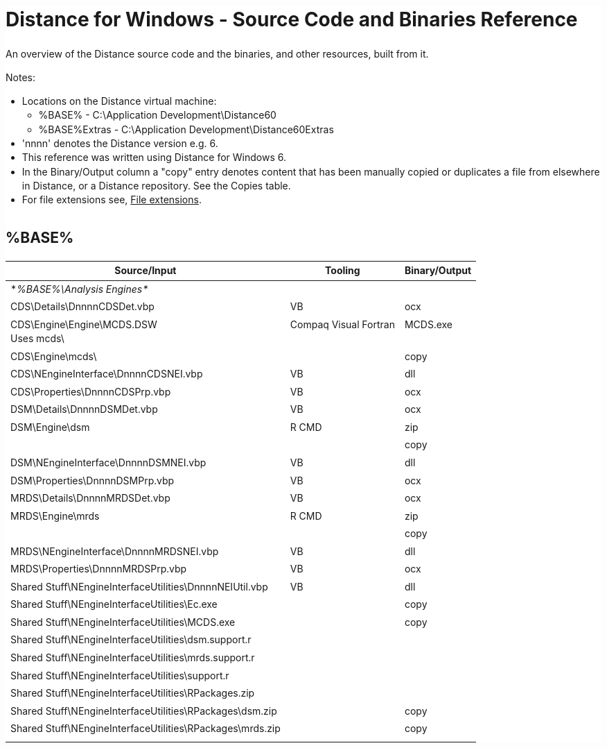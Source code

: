 
Distance for Windows - Source Code and Binaries Reference
=========================================================

An overview of the Distance source code and the binaries, and other resources, built from it.

Notes:

* Locations on the Distance virtual machine:
  - %BASE% - C:\Application Development\Distance60
  - %BASE%Extras - C:\Application Development\Distance60Extras
* 'nnnn' denotes the Distance version e.g. 6.
* This reference was written using Distance for Windows 6.
* In the Binary/Output column a "copy" entry denotes content that has been manually copied or duplicates a file from elsewhere in Distance, or a Distance repository. See the Copies table.
* For file extensions see, [File extensions](./FileExtensions.md).

%BASE%
------

| Source/Input | Tooling | Binary/Output |
| ------------ | ------- | ------------- |
| **%BASE%\Analysis Engines\** | | |
| CDS\Details\DnnnnCDSDet.vbp | VB | ocx |
| CDS\Engine\Engine\MCDS.DSW <br/> Uses mcds\ | Compaq Visual Fortran | MCDS.exe | 
| CDS\Engine\mcds\ | | copy |
| CDS\NEngineInterface\DnnnnCDSNEI.vbp | VB | dll |
| CDS\Properties\DnnnnCDSPrp.vbp | VB | ocx |
| DSM\Details\DnnnnDSMDet.vbp | VB | ocx |
| DSM\Engine\dsm | R CMD | zip |
| | | copy |
| DSM\NEngineInterface\DnnnnDSMNEI.vbp | VB | dll |
| DSM\Properties\DnnnnDSMPrp.vbp | VB | ocx |
| MRDS\Details\DnnnnMRDSDet.vbp | VB | ocx |
| MRDS\Engine\mrds | R CMD | zip | 
| | | copy |
| MRDS\NEngineInterface\DnnnnMRDSNEI.vbp | VB | dll |
| MRDS\Properties\DnnnnMRDSPrp.vbp | VB | ocx |
| Shared Stuff\NEngineInterfaceUtilities\DnnnnNEIUtil.vbp | VB | dll |
| Shared Stuff\NEngineInterfaceUtilities\Ec.exe | | copy |
| Shared Stuff\NEngineInterfaceUtilities\MCDS.exe | | copy |
| Shared Stuff\NEngineInterfaceUtilities\dsm.support.r | | |
| Shared Stuff\NEngineInterfaceUtilities\mrds.support.r | | |
| Shared Stuff\NEngineInterfaceUtilities\support.r | | |
| Shared Stuff\NEngineInterfaceUtilities\RPackages\.zip | | |
| Shared Stuff\NEngineInterfaceUtilities\RPackages\dsm.zip | | copy |
| Shared Stuff\NEngineInterfaceUtilities\RPackages\mrds.zip | | copy |
| | | |
